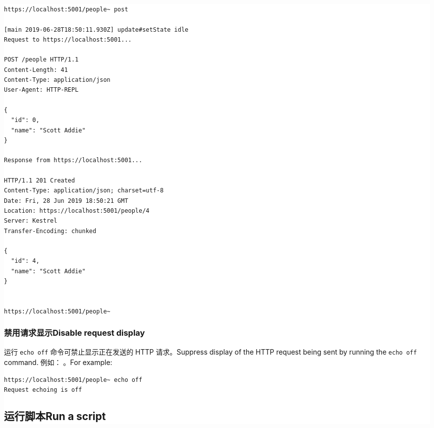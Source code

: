 ```console
https://localhost:5001/people~ post

[main 2019-06-28T18:50:11.930Z] update#setState idle
Request to https://localhost:5001...

POST /people HTTP/1.1
Content-Length: 41
Content-Type: application/json
User-Agent: HTTP-REPL

{
  "id": 0,
  "name": "Scott Addie"
}

Response from https://localhost:5001...

HTTP/1.1 201 Created
Content-Type: application/json; charset=utf-8
Date: Fri, 28 Jun 2019 18:50:21 GMT
Location: https://localhost:5001/people/4
Server: Kestrel
Transfer-Encoding: chunked

{
  "id": 4,
  "name": "Scott Addie"
}


https://localhost:5001/people~
```

### <a name="disable-request-display"></a><span data-ttu-id="97f07-328">禁用请求显示</span><span class="sxs-lookup"><span data-stu-id="97f07-328">Disable request display</span></span>

<span data-ttu-id="97f07-329">运行 `echo off` 命令可禁止显示正在发送的 HTTP 请求。</span><span class="sxs-lookup"><span data-stu-id="97f07-329">Suppress display of the HTTP request being sent by running the `echo off` command.</span></span> <span data-ttu-id="97f07-330">例如： 。</span><span class="sxs-lookup"><span data-stu-id="97f07-330">For example:</span></span>

```console
https://localhost:5001/people~ echo off
Request echoing is off
```

## <a name="run-a-script"></a><span data-ttu-id="97f07-331">运行脚本</span><span class="sxs-lookup"><span data-stu-id="97f07-331">Run a script</span></span>
